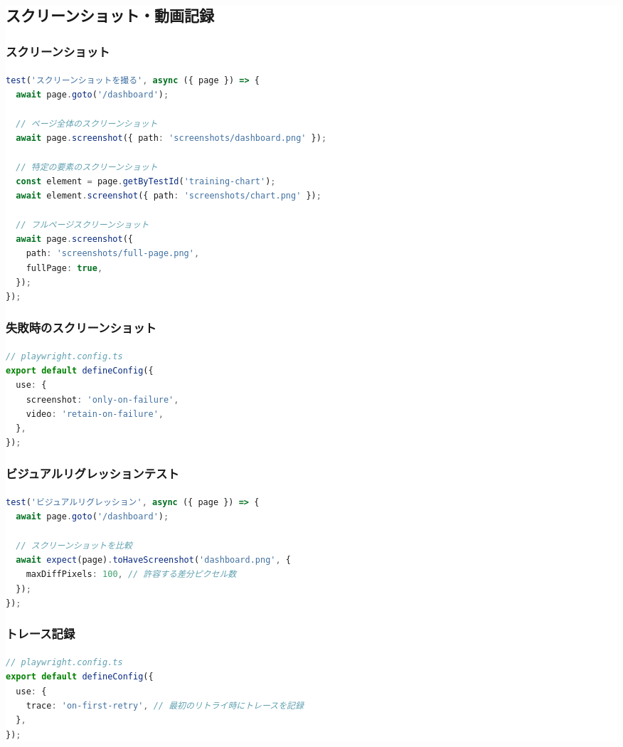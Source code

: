 
## スクリーンショット・動画記録

### スクリーンショット

```typescript
test('スクリーンショットを撮る', async ({ page }) => {
  await page.goto('/dashboard');

  // ページ全体のスクリーンショット
  await page.screenshot({ path: 'screenshots/dashboard.png' });

  // 特定の要素のスクリーンショット
  const element = page.getByTestId('training-chart');
  await element.screenshot({ path: 'screenshots/chart.png' });

  // フルページスクリーンショット
  await page.screenshot({
    path: 'screenshots/full-page.png',
    fullPage: true,
  });
});
```

### 失敗時のスクリーンショット

```typescript
// playwright.config.ts
export default defineConfig({
  use: {
    screenshot: 'only-on-failure',
    video: 'retain-on-failure',
  },
});
```

### ビジュアルリグレッションテスト

```typescript
test('ビジュアルリグレッション', async ({ page }) => {
  await page.goto('/dashboard');

  // スクリーンショットを比較
  await expect(page).toHaveScreenshot('dashboard.png', {
    maxDiffPixels: 100, // 許容する差分ピクセル数
  });
});
```

### トレース記録

```typescript
// playwright.config.ts
export default defineConfig({
  use: {
    trace: 'on-first-retry', // 最初のリトライ時にトレースを記録
  },
});
```
